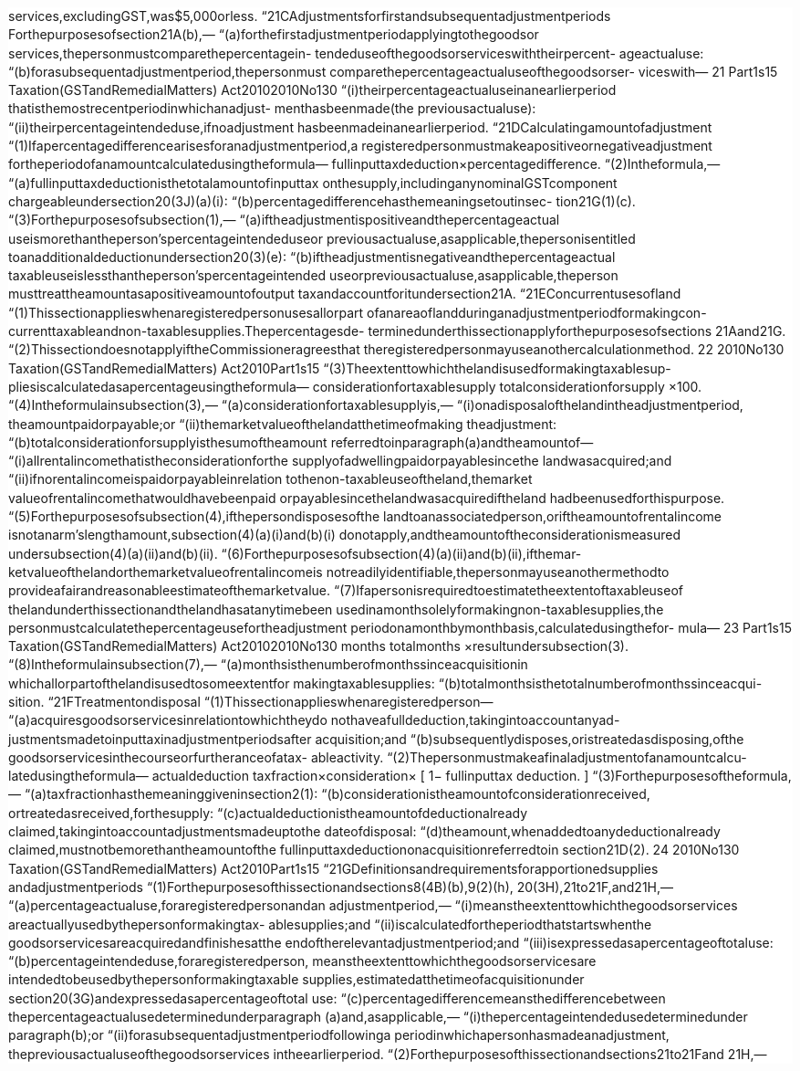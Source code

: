 services,excludingGST,was$5,000orless. “21CAdjustmentsforfirstandsubsequentadjustmentperiods Forthepurposesofsection21A(b),— “(a)forthefirstadjustmentperiodapplyingtothegoodsor services,thepersonmustcomparethepercentagein- tendeduseofthegoodsorserviceswiththeirpercent- ageactualuse: “(b)forasubsequentadjustmentperiod,thepersonmust comparethepercentageactualuseofthegoodsorser- viceswith— 21 Part1s15 Taxation(GSTandRemedialMatters) Act20102010No130 “(i)theirpercentageactualuseinanearlierperiod thatisthemostrecentperiodinwhichanadjust- menthasbeenmade(the previousactualuse): “(ii)theirpercentageintendeduse,ifnoadjustment hasbeenmadeinanearlierperiod. “21DCalculatingamountofadjustment “(1)Ifapercentagedifferencearisesforanadjustmentperiod,a registeredpersonmustmakeapositiveornegativeadjustment fortheperiodofanamountcalculatedusingtheformula— fullinputtaxdeduction×percentagedifference. “(2)Intheformula,— “(a)fullinputtaxdeductionisthetotalamountofinputtax onthesupply,includinganynominalGSTcomponent chargeableundersection20(3J)(a)(i): “(b)percentagedifferencehasthemeaningsetoutinsec- tion21G(1)(c). “(3)Forthepurposesofsubsection(1),— “(a)iftheadjustmentispositiveandthepercentageactual useismorethantheperson’spercentageintendeduseor previousactualuse,asapplicable,thepersonisentitled toanadditionaldeductionundersection20(3)(e): “(b)iftheadjustmentisnegativeandthepercentageactual taxableuseislessthantheperson’spercentageintended useorpreviousactualuse,asapplicable,theperson musttreattheamountasapositiveamountofoutput taxandaccountforitundersection21A. “21EConcurrentusesofland “(1)Thissectionapplieswhenaregisteredpersonusesallorpart ofanareaoflandduringanadjustmentperiodformakingcon- currenttaxableandnon-taxablesupplies.Thepercentagesde- terminedunderthissectionapplyforthepurposesofsections 21Aand21G. “(2)ThissectiondoesnotapplyiftheCommissioneragreesthat theregisteredpersonmayuseanothercalculationmethod. 22 2010No130 Taxation(GSTandRemedialMatters) Act2010Part1s15 “(3)Theextenttowhichthelandisusedformakingtaxablesup- pliesiscalculatedasapercentageusingtheformula— considerationfortaxablesupply totalconsiderationforsupply ×100. “(4)Intheformulainsubsection(3),— “(a)considerationfortaxablesupplyis,— “(i)onadisposalofthelandintheadjustmentperiod, theamountpaidorpayable;or “(ii)themarketvalueofthelandatthetimeofmaking theadjustment: “(b)totalconsiderationforsupplyisthesumoftheamount referredtoinparagraph(a)andtheamountof— “(i)allrentalincomethatistheconsiderationforthe supplyofadwellingpaidorpayablesincethe landwasacquired;and “(ii)ifnorentalincomeispaidorpayableinrelation tothenon-taxableuseoftheland,themarket valueofrentalincomethatwouldhavebeenpaid orpayablesincethelandwasacquirediftheland hadbeenusedforthispurpose. “(5)Forthepurposesofsubsection(4),ifthepersondisposesofthe landtoanassociatedperson,oriftheamountofrentalincome isnotanarm’slengthamount,subsection(4)(a)(i)and(b)(i) donotapply,andtheamountoftheconsiderationismeasured undersubsection(4)(a)(ii)and(b)(ii). “(6)Forthepurposesofsubsection(4)(a)(ii)and(b)(ii),ifthemar- ketvalueofthelandorthemarketvalueofrentalincomeis notreadilyidentifiable,thepersonmayuseanothermethodto provideafairandreasonableestimateofthemarketvalue. “(7)Ifapersonisrequiredtoestimatetheextentoftaxableuseof thelandunderthissectionandthelandhasatanytimebeen usedinamonthsolelyformakingnon-taxablesupplies,the personmustcalculatethepercentageusefortheadjustment periodonamonthbymonthbasis,calculatedusingthefor- mula— 23 Part1s15 Taxation(GSTandRemedialMatters) Act20102010No130 months totalmonths ×resultundersubsection(3). “(8)Intheformulainsubsection(7),— “(a)monthsisthenumberofmonthssinceacquisitionin whichallorpartofthelandisusedtosomeextentfor makingtaxablesupplies: “(b)totalmonthsisthetotalnumberofmonthssinceacqui- sition. “21FTreatmentondisposal “(1)Thissectionapplieswhenaregisteredperson— “(a)acquiresgoodsorservicesinrelationtowhichtheydo nothaveafulldeduction,takingintoaccountanyad- justmentsmadetoinputtaxinadjustmentperiodsafter acquisition;and “(b)subsequentlydisposes,oristreatedasdisposing,ofthe goodsorservicesinthecourseorfurtheranceofatax- ableactivity. “(2)Thepersonmustmakeafinaladjustmentofanamountcalcu- latedusingtheformula— actualdeduction taxfraction×consideration× \[ 1− fullinputtax deduction. \] “(3)Forthepurposesoftheformula,— “(a)taxfractionhasthemeaninggiveninsection2(1): “(b)considerationistheamountofconsiderationreceived, ortreatedasreceived,forthesupply: “(c)actualdeductionistheamountofdeductionalready claimed,takingintoaccountadjustmentsmadeuptothe dateofdisposal: “(d)theamount,whenaddedtoanydeductionalready claimed,mustnotbemorethantheamountofthe fullinputtaxdeductiononacquisitionreferredtoin section21D(2). 24 2010No130 Taxation(GSTandRemedialMatters) Act2010Part1s15 “21GDefinitionsandrequirementsforapportionedsupplies andadjustmentperiods “(1)Forthepurposesofthissectionandsections8(4B)(b),9(2)(h), 20(3H),21to21F,and21H,— “(a)percentageactualuse,foraregisteredpersonandan adjustmentperiod,— “(i)meanstheextenttowhichthegoodsorservices areactuallyusedbythepersonformakingtax- ablesupplies;and “(ii)iscalculatedfortheperiodthatstartswhenthe goodsorservicesareacquiredandfinishesatthe endoftherelevantadjustmentperiod;and “(iii)isexpressedasapercentageoftotaluse: “(b)percentageintendeduse,foraregisteredperson, meanstheextenttowhichthegoodsorservicesare intendedtobeusedbythepersonformakingtaxable supplies,estimatedatthetimeofacquisitionunder section20(3G)andexpressedasapercentageoftotal use: “(c)percentagedifferencemeansthedifferencebetween thepercentageactualusedeterminedunderparagraph (a)and,asapplicable,— “(i)thepercentageintendedusedeterminedunder paragraph(b);or “(ii)forasubsequentadjustmentperiodfollowinga periodinwhichapersonhasmadeanadjustment, thepreviousactualuseofthegoodsorservices intheearlierperiod. “(2)Forthepurposesofthissectionandsections21to21Fand 21H,—